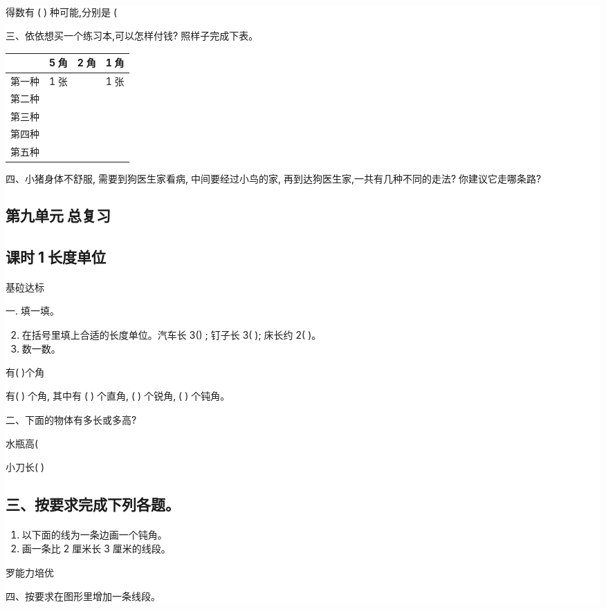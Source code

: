 
得数有 ( ) 种可能,分别是 (


三、依依想买一个练习本,可以怎样付钱? 照样子完成下表。


|  | 5 角 | 2 角 | 1 角 |
| :---: | :---: | :---: | :---: |
| 第一种 | 1 张 |  | 1 张 |
| 第二种 |  |  |  |
| 第三种 |  |  |  |
| 第四种 |  |  |  |
| 第五种 |  |  |  |

四、小猪身体不舒服, 需要到狗医生家看病, 中间要经过小鸟的家, 再到达狗医生家,一共有几种不同的走法? 你建议它走哪条路?





## 第九单元 总复习

## 课时 1 长度单位

基砬达标

一. 填一填。



2. 在括号里填上合适的长度单位。汽车长 3() ; 钉子长 $3($ ); 床长约 $2($ )。
3. 数一数。



有( )个角



有( ) 个角, 其中有 ( ) 个直角, ( ) 个锐角, ( ) 个钝角。

二、下面的物体有多长或多高?



水瓶高(



小刀长( )

## 三、按要求完成下列各题。

1. 以下面的线为一条边画一个钝角。
2. 画一条比 2 厘米长 3 厘米的线段。

罗能力培优

四、按要求在图形里增加一条线段。
